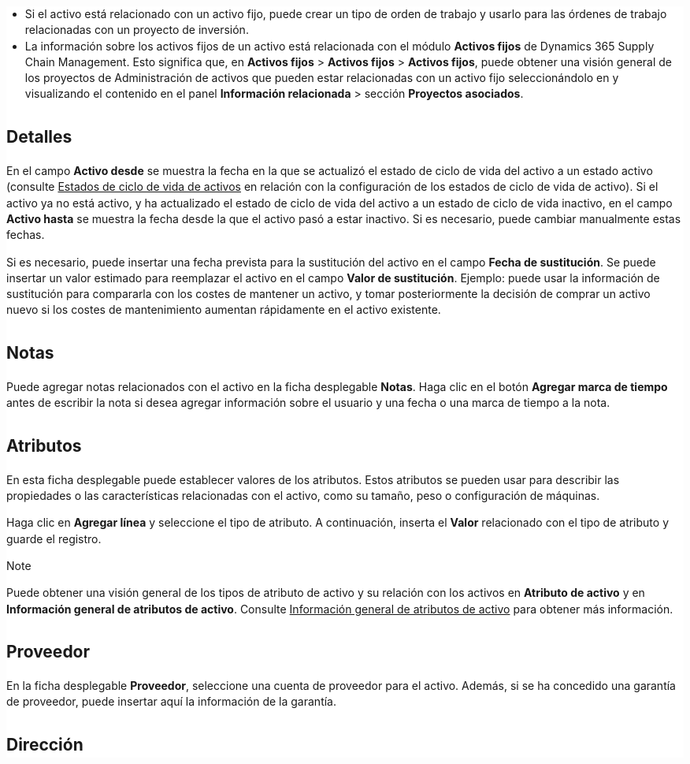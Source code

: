 - Si el activo está relacionado con un activo fijo, puede crear un tipo de orden de trabajo y usarlo para las órdenes de trabajo relacionadas con un proyecto de inversión. 
- La información sobre los activos fijos de un activo está relacionada con el módulo **Activos fijos** de Dynamics 365 Supply Chain Management. Esto significa que, en **Activos fijos** > **Activos fijos** > **Activos fijos**, puede obtener una visión general de los proyectos de Administración de activos que pueden estar relacionadas con un activo fijo seleccionándolo en y visualizando el contenido en el panel **Información relacionada** > sección **Proyectos asociados**.


## <a name="details"></a>Detalles

En el campo **Activo desde** se muestra la fecha en la que se actualizó el estado de ciclo de vida del activo a un estado activo (consulte [Estados de ciclo de vida de activos](../setup-for-objects/object-stages.md) en relación con la configuración de los estados de ciclo de vida de activo). Si el activo ya no está activo, y ha actualizado el estado de ciclo de vida del activo a un estado de ciclo de vida inactivo, en el campo **Activo hasta** se muestra la fecha desde la que el activo pasó a estar inactivo. Si es necesario, puede cambiar manualmente estas fechas.

Si es necesario, puede insertar una fecha prevista para la sustitución del activo en el campo **Fecha de sustitución**. Se puede insertar un valor estimado para reemplazar el activo en el campo **Valor de sustitución**. Ejemplo: puede usar la información de sustitución para compararla con los costes de mantener un activo, y tomar posteriormente la decisión de comprar un activo nuevo si los costes de mantenimiento aumentan rápidamente en el activo existente.

## <a name="notes"></a>Notas

Puede agregar notas relacionados con el activo en la ficha desplegable **Notas**. Haga clic en el botón **Agregar marca de tiempo** antes de escribir la nota si desea agregar información sobre el usuario y una fecha o una marca de tiempo a la nota.

## <a name="attributes"></a>Atributos

En esta ficha desplegable puede establecer valores de los atributos. Estos atributos se pueden usar para describir las propiedades o las características relacionadas con el activo, como su tamaño, peso o configuración de máquinas.

Haga clic en **Agregar línea** y seleccione el tipo de atributo. A continuación, inserta el **Valor** relacionado con el tipo de atributo y guarde el registro.

>[!NOTE] 
>Puede obtener una visión general de los tipos de atributo de activo y su relación con los activos en **Atributo de activo** y en **Información general de atributos de activo**. Consulte [Información general de atributos de activo](../objects/object-specification-overview.md) para obtener más información.

## <a name="vendor"></a>Proveedor

En la ficha desplegable **Proveedor**, seleccione una cuenta de proveedor para el activo. Además, si se ha concedido una garantía de proveedor, puede insertar aquí la información de la garantía.

## <a name="address"></a>Dirección
